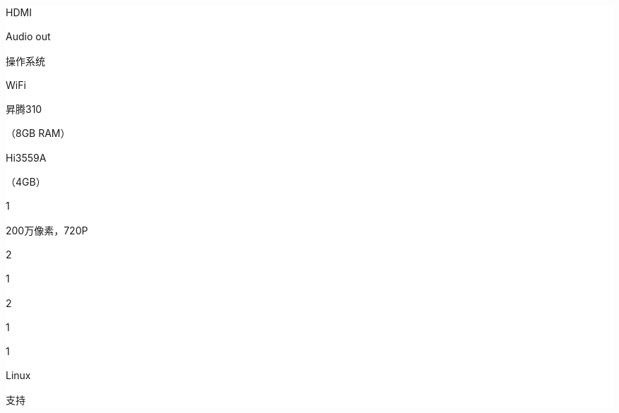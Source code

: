 <th class="cellrowborder" valign="top" width="7.22072207220722%" id="mcps1.2.12.1.8"><p id="p692613561842"><a name="p692613561842"></a><a name="p692613561842"></a>HDMI</p>
</th>
<th class="cellrowborder" valign="top" width="10.96109610961096%" id="mcps1.2.12.1.9"><p id="p692611561946"><a name="p692611561946"></a><a name="p692611561946"></a>Audio out</p>
</th>
<th class="cellrowborder" valign="top" width="8.850885088508848%" id="mcps1.2.12.1.10"><p id="p79265561341"><a name="p79265561341"></a><a name="p79265561341"></a>操作系统</p>
</th>
<th class="cellrowborder" valign="top" width="6.31063106310631%" id="mcps1.2.12.1.11"><p id="p12926856049"><a name="p12926856049"></a><a name="p12926856049"></a>WiFi</p>
</th>
</tr>
</thead>
<tbody><tr id="row1992613561148"><td class="cellrowborder" valign="top" width="15.13151315131513%" headers="mcps1.2.12.1.1 "><p id="p1222531718817"><a name="p1222531718817"></a><a name="p1222531718817"></a>昇腾310</p>
<p id="p292616561748"><a name="p292616561748"></a><a name="p292616561748"></a>（8GB RAM）</p>
</td>
<td class="cellrowborder" valign="top" width="9.56095609560956%" headers="mcps1.2.12.1.2 "><p id="p46851246530"><a name="p46851246530"></a><a name="p46851246530"></a>Hi3559A</p>
<p id="p18926185619417"><a name="p18926185619417"></a><a name="p18926185619417"></a>（4GB）</p>
</td>
<td class="cellrowborder" valign="top" width="12.58125812581258%" headers="mcps1.2.12.1.3 "><p id="p1292616561845"><a name="p1292616561845"></a><a name="p1292616561845"></a>1</p>
</td>
<td class="cellrowborder" valign="top" width="11.421142114211419%" headers="mcps1.2.12.1.4 "><p id="p129265561843"><a name="p129265561843"></a><a name="p129265561843"></a>200万像素，720P</p>
</td>
<td class="cellrowborder" valign="top" width="6.99069906990699%" headers="mcps1.2.12.1.5 "><p id="p17926165610417"><a name="p17926165610417"></a><a name="p17926165610417"></a>2</p>
</td>
<td class="cellrowborder" valign="top" width="5.25052505250525%" headers="mcps1.2.12.1.6 "><p id="p49261356344"><a name="p49261356344"></a><a name="p49261356344"></a>1</p>
</td>
<td class="cellrowborder" valign="top" width="5.72057205720572%" headers="mcps1.2.12.1.7 "><p id="p5926185615415"><a name="p5926185615415"></a><a name="p5926185615415"></a>2</p>
</td>
<td class="cellrowborder" valign="top" width="7.22072207220722%" headers="mcps1.2.12.1.8 "><p id="p9926195610410"><a name="p9926195610410"></a><a name="p9926195610410"></a>1</p>
</td>
<td class="cellrowborder" valign="top" width="10.96109610961096%" headers="mcps1.2.12.1.9 "><p id="p1092785613411"><a name="p1092785613411"></a><a name="p1092785613411"></a>1</p>
</td>
<td class="cellrowborder" valign="top" width="8.850885088508848%" headers="mcps1.2.12.1.10 "><p id="p29278562046"><a name="p29278562046"></a><a name="p29278562046"></a>Linux</p>
</td>
<td class="cellrowborder" valign="top" width="6.31063106310631%" headers="mcps1.2.12.1.11 "><p id="p292755618416"><a name="p292755618416"></a><a name="p292755618416"></a>支持</p>
</td>
</tr>
</tbody>
</table>
